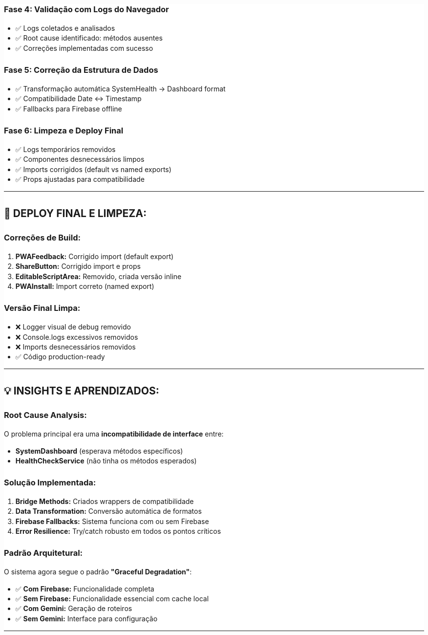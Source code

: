 ### **Fase 4: Validação com Logs do Navegador**
- ✅ Logs coletados e analisados
- ✅ Root cause identificado: métodos ausentes
- ✅ Correções implementadas com sucesso

### **Fase 5: Correção da Estrutura de Dados**
- ✅ Transformação automática SystemHealth → Dashboard format
- ✅ Compatibilidade Date ↔ Timestamp
- ✅ Fallbacks para Firebase offline

### **Fase 6: Limpeza e Deploy Final**
- ✅ Logs temporários removidos
- ✅ Componentes desnecessários limpos
- ✅ Imports corrigidos (default vs named exports)
- ✅ Props ajustadas para compatibilidade

---

## 🚀 **DEPLOY FINAL E LIMPEZA:**

### **Correções de Build:**
1. **PWAFeedback:** Corrigido import (default export)
2. **ShareButton:** Corrigido import e props  
3. **EditableScriptArea:** Removido, criada versão inline
4. **PWAInstall:** Import correto (named export)

### **Versão Final Limpa:**
- ❌ Logger visual de debug removido
- ❌ Console.logs excessivos removidos  
- ❌ Imports desnecessários removidos
- ✅ Código production-ready

---

## 💡 **INSIGHTS E APRENDIZADOS:**

### **Root Cause Analysis:**
O problema principal era uma **incompatibilidade de interface** entre:
- **SystemDashboard** (esperava métodos específicos)
- **HealthCheckService** (não tinha os métodos esperados)

### **Solução Implementada:**
1. **Bridge Methods:** Criados wrappers de compatibilidade
2. **Data Transformation:** Conversão automática de formatos
3. **Firebase Fallbacks:** Sistema funciona com ou sem Firebase
4. **Error Resilience:** Try/catch robusto em todos os pontos críticos

### **Padrão Arquitetural:**
O sistema agora segue o padrão **"Graceful Degradation"**:
- ✅ **Com Firebase:** Funcionalidade completa
- ✅ **Sem Firebase:** Funcionalidade essencial com cache local
- ✅ **Com Gemini:** Geração de roteiros
- ✅ **Sem Gemini:** Interface para configuração

---